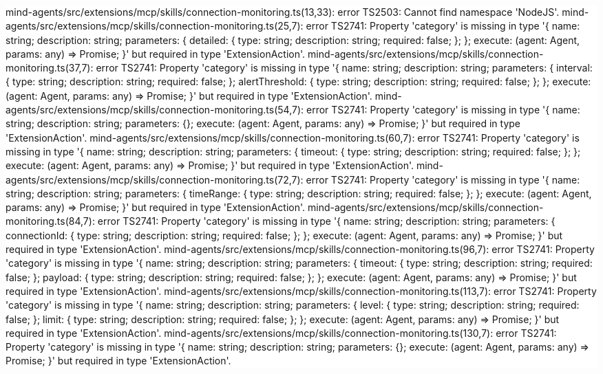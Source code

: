 mind-agents/src/extensions/mcp/skills/connection-monitoring.ts(13,33): error TS2503: Cannot find namespace 'NodeJS'.
mind-agents/src/extensions/mcp/skills/connection-monitoring.ts(25,7): error TS2741: Property 'category' is missing in type '{ name: string; description: string; parameters: { detailed: { type: string; description: string; required: false; }; }; execute: (agent: Agent, params: any) => Promise<ActionResult>; }' but required in type 'ExtensionAction'.
mind-agents/src/extensions/mcp/skills/connection-monitoring.ts(37,7): error TS2741: Property 'category' is missing in type '{ name: string; description: string; parameters: { interval: { type: string; description: string; required: false; }; alertThreshold: { type: string; description: string; required: false; }; }; execute: (agent: Agent, params: any) => Promise<ActionResult>; }' but required in type 'ExtensionAction'.
mind-agents/src/extensions/mcp/skills/connection-monitoring.ts(54,7): error TS2741: Property 'category' is missing in type '{ name: string; description: string; parameters: {}; execute: (agent: Agent, params: any) => Promise<ActionResult>; }' but required in type 'ExtensionAction'.
mind-agents/src/extensions/mcp/skills/connection-monitoring.ts(60,7): error TS2741: Property 'category' is missing in type '{ name: string; description: string; parameters: { timeout: { type: string; description: string; required: false; }; }; execute: (agent: Agent, params: any) => Promise<ActionResult>; }' but required in type 'ExtensionAction'.
mind-agents/src/extensions/mcp/skills/connection-monitoring.ts(72,7): error TS2741: Property 'category' is missing in type '{ name: string; description: string; parameters: { timeRange: { type: string; description: string; required: false; }; }; execute: (agent: Agent, params: any) => Promise<ActionResult>; }' but required in type 'ExtensionAction'.
mind-agents/src/extensions/mcp/skills/connection-monitoring.ts(84,7): error TS2741: Property 'category' is missing in type '{ name: string; description: string; parameters: { connectionId: { type: string; description: string; required: false; }; }; execute: (agent: Agent, params: any) => Promise<ActionResult>; }' but required in type 'ExtensionAction'.
mind-agents/src/extensions/mcp/skills/connection-monitoring.ts(96,7): error TS2741: Property 'category' is missing in type '{ name: string; description: string; parameters: { timeout: { type: string; description: string; required: false; }; payload: { type: string; description: string; required: false; }; }; execute: (agent: Agent, params: any) => Promise<ActionResult>; }' but required in type 'ExtensionAction'.
mind-agents/src/extensions/mcp/skills/connection-monitoring.ts(113,7): error TS2741: Property 'category' is missing in type '{ name: string; description: string; parameters: { level: { type: string; description: string; required: false; }; limit: { type: string; description: string; required: false; }; }; execute: (agent: Agent, params: any) => Promise<ActionResult>; }' but required in type 'ExtensionAction'.
mind-agents/src/extensions/mcp/skills/connection-monitoring.ts(130,7): error TS2741: Property 'category' is missing in type '{ name: string; description: string; parameters: {}; execute: (agent: Agent, params: any) => Promise<ActionResult>; }' but required in type 'ExtensionAction'.
